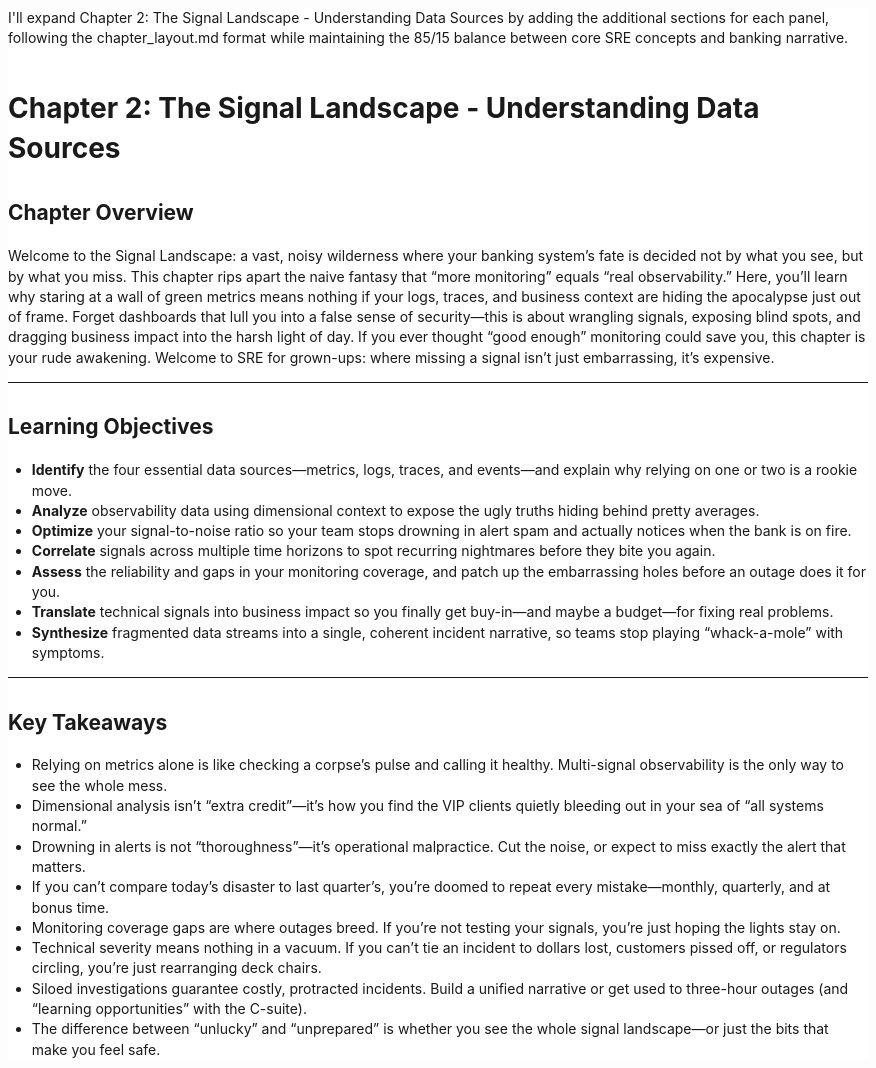 I'll expand Chapter 2: The Signal Landscape - Understanding Data Sources by adding the additional sections for each panel, following the chapter_layout.md format while maintaining the 85/15 balance between core SRE concepts and banking narrative.

# Chapter 2: The Signal Landscape - Understanding Data Sources

## Chapter Overview

Welcome to the Signal Landscape: a vast, noisy wilderness where your banking system’s fate is decided not by what you see, but by what you miss. This chapter rips apart the naive fantasy that “more monitoring” equals “real observability.” Here, you’ll learn why staring at a wall of green metrics means nothing if your logs, traces, and business context are hiding the apocalypse just out of frame. Forget dashboards that lull you into a false sense of security—this is about wrangling signals, exposing blind spots, and dragging business impact into the harsh light of day. If you ever thought “good enough” monitoring could save you, this chapter is your rude awakening. Welcome to SRE for grown-ups: where missing a signal isn’t just embarrassing, it’s expensive.

______________________________________________________________________

## Learning Objectives

- **Identify** the four essential data sources—metrics, logs, traces, and events—and explain why relying on one or two is a rookie move.
- **Analyze** observability data using dimensional context to expose the ugly truths hiding behind pretty averages.
- **Optimize** your signal-to-noise ratio so your team stops drowning in alert spam and actually notices when the bank is on fire.
- **Correlate** signals across multiple time horizons to spot recurring nightmares before they bite you again.
- **Assess** the reliability and gaps in your monitoring coverage, and patch up the embarrassing holes before an outage does it for you.
- **Translate** technical signals into business impact so you finally get buy-in—and maybe a budget—for fixing real problems.
- **Synthesize** fragmented data streams into a single, coherent incident narrative, so teams stop playing “whack-a-mole” with symptoms.

______________________________________________________________________

## Key Takeaways

- Relying on metrics alone is like checking a corpse’s pulse and calling it healthy. Multi-signal observability is the only way to see the whole mess.
- Dimensional analysis isn’t “extra credit”—it’s how you find the VIP clients quietly bleeding out in your sea of “all systems normal.”
- Drowning in alerts is not “thoroughness”—it’s operational malpractice. Cut the noise, or expect to miss exactly the alert that matters.
- If you can’t compare today’s disaster to last quarter’s, you’re doomed to repeat every mistake—monthly, quarterly, and at bonus time.
- Monitoring coverage gaps are where outages breed. If you’re not testing your signals, you’re just hoping the lights stay on.
- Technical severity means nothing in a vacuum. If you can’t tie an incident to dollars lost, customers pissed off, or regulators circling, you’re just rearranging deck chairs.
- Siloed investigations guarantee costly, protracted incidents. Build a unified narrative or get used to three-hour outages (and “learning opportunities” with the C-suite).
- The difference between “unlucky” and “unprepared” is whether you see the whole signal landscape—or just the bits that make you feel safe.
